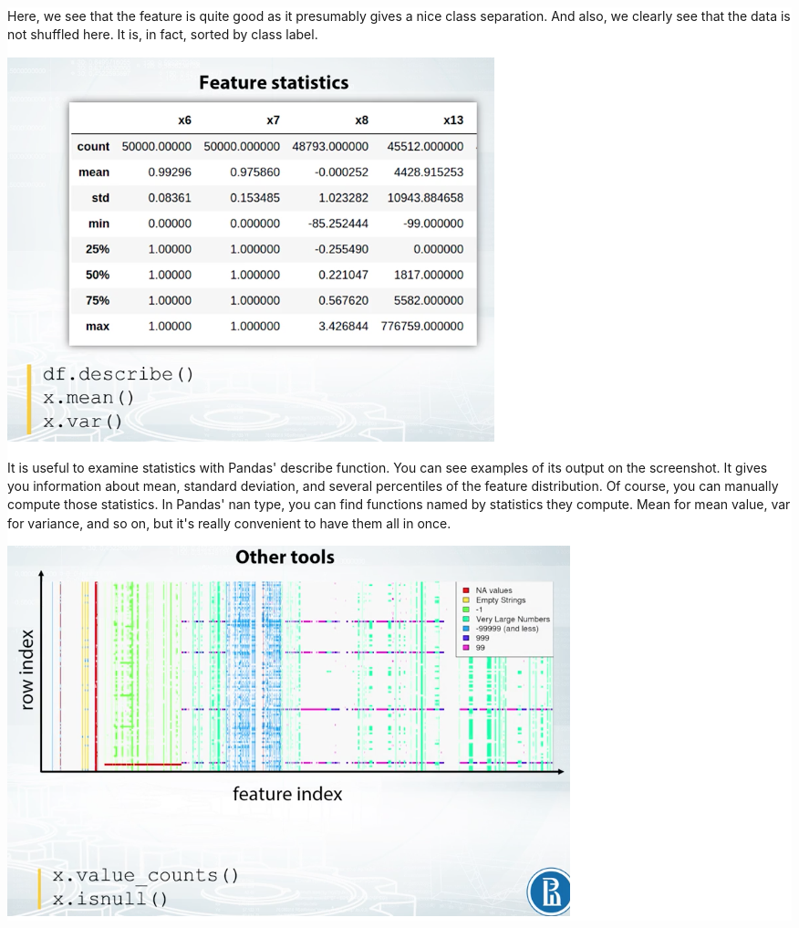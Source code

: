Here, we see that the feature is quite good as it presumably gives a nice class separation. And also, we clearly see that the data is not shuffled here. It is, in fact, sorted by class label.

![Week%202%203ceeee38bf2f4aacb8da590fe18cde73/Screen_Shot_2020-11-19_at_16.10.16.png](Week%202%203ceeee38bf2f4aacb8da590fe18cde73/Screen_Shot_2020-11-19_at_16.10.16.png)

It is useful to examine statistics with Pandas' describe function. You can see examples of its output on the screenshot. It gives you information about mean, standard deviation, and several percentiles of the feature distribution. Of course, you can manually compute those statistics. In Pandas' nan type, you can find functions named by statistics they compute. Mean for mean value, var for variance, and so on, but it's really convenient to have them all in once. 

![Week%202%203ceeee38bf2f4aacb8da590fe18cde73/Screen_Shot_2020-11-19_at_16.10.57.png](Week%202%203ceeee38bf2f4aacb8da590fe18cde73/Screen_Shot_2020-11-19_at_16.10.57.png)
